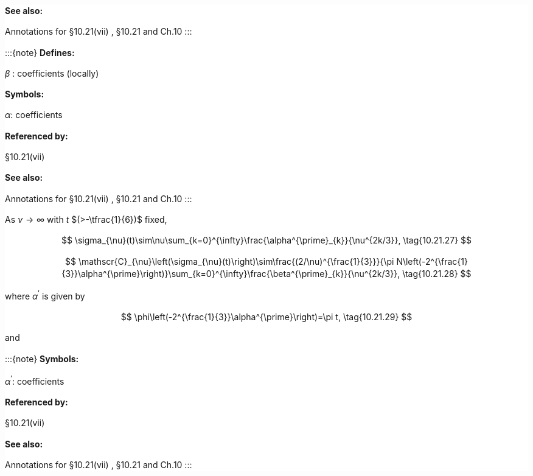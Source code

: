 **See also:**

Annotations for §10.21(vii) , §10.21 and Ch.10
:::

:::{note}
**Defines:**

$\beta$ : coefficients (locally)

**Symbols:**

$\alpha$: coefficients

**Referenced by:**

§10.21(vii)

**See also:**

Annotations for §10.21(vii) , §10.21 and Ch.10
:::

As $\nu\to\infty$ with $t$ $(>-\tfrac{1}{6})$ fixed,


<a id="E27"></a>
$$
\sigma_{\nu}(t)\sim\nu\sum_{k=0}^{\infty}\frac{\alpha^{\prime}_{k}}{\nu^{2k/3}}, \tag{10.21.27}
$$


<a id="E28"></a>
$$
\mathscr{C}_{\nu}\left(\sigma_{\nu}(t)\right)\sim\frac{(2/\nu)^{\frac{1}{3}}}{\pi N\left(-2^{\frac{1}{3}}\alpha^{\prime}\right)}\sum_{k=0}^{\infty}\frac{\beta^{\prime}_{k}}{\nu^{2k/3}}, \tag{10.21.28}
$$

where $\alpha^{\prime}$ is given by


<a id="E29"></a>
$$
\phi\left(-2^{\frac{1}{3}}\alpha^{\prime}\right)=\pi t, \tag{10.21.29}
$$

and

:::{note}
**Symbols:**

$\alpha^{\prime}$: coefficients

**Referenced by:**

§10.21(vii)

**See also:**

Annotations for §10.21(vii) , §10.21 and Ch.10
:::
